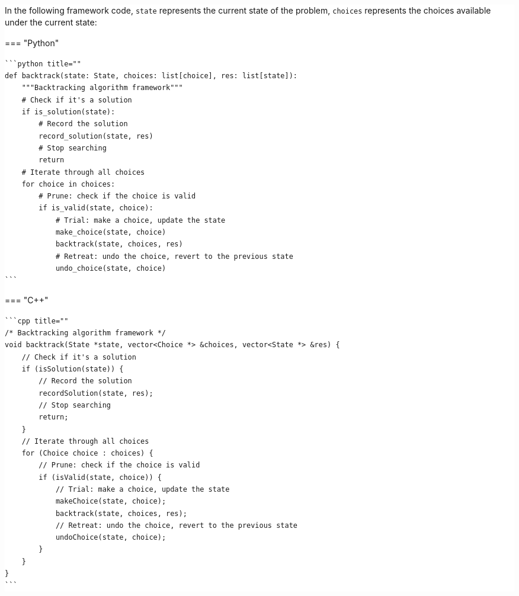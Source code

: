 In the following framework code, `state` represents the current state of the problem, `choices` represents the choices available under the current state:

=== "Python"

    ```python title=""
    def backtrack(state: State, choices: list[choice], res: list[state]):
        """Backtracking algorithm framework"""
        # Check if it's a solution
        if is_solution(state):
            # Record the solution
            record_solution(state, res)
            # Stop searching
            return
        # Iterate through all choices
        for choice in choices:
            # Prune: check if the choice is valid
            if is_valid(state, choice):
                # Trial: make a choice, update the state
                make_choice(state, choice)
                backtrack(state, choices, res)
                # Retreat: undo the choice, revert to the previous state
                undo_choice(state, choice)
    ```

=== "C++"

    ```cpp title=""
    /* Backtracking algorithm framework */
    void backtrack(State *state, vector<Choice *> &choices, vector<State *> &res) {
        // Check if it's a solution
        if (isSolution(state)) {
            // Record the solution
            recordSolution(state, res);
            // Stop searching
            return;
        }
        // Iterate through all choices
        for (Choice choice : choices) {
            // Prune: check if the choice is valid
            if (isValid(state, choice)) {
                // Trial: make a choice, update the state
                makeChoice(state, choice);
                backtrack(state, choices, res);
                // Retreat: undo the choice, revert to the previous state
                undoChoice(state, choice);
            }
        }
    }
    ```

